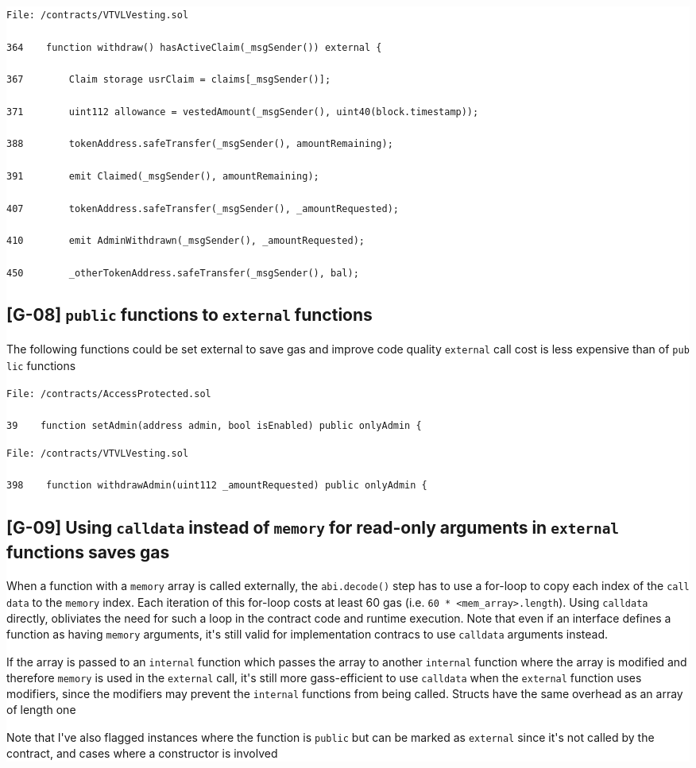 ```solidity
File: /contracts/VTVLVesting.sol

364    function withdraw() hasActiveClaim(_msgSender()) external {

367        Claim storage usrClaim = claims[_msgSender()];

371        uint112 allowance = vestedAmount(_msgSender(), uint40(block.timestamp));

388        tokenAddress.safeTransfer(_msgSender(), amountRemaining);

391        emit Claimed(_msgSender(), amountRemaining);

407        tokenAddress.safeTransfer(_msgSender(), _amountRequested);

410        emit AdminWithdrawn(_msgSender(), _amountRequested);

450        _otherTokenAddress.safeTransfer(_msgSender(), bal);
```

## [G-08] `public` functions to `external` functions

The following functions could be set external to save gas and improve code quality
`external` call cost is less expensive than of `public` functions

```solidity
File: /contracts/AccessProtected.sol

39    function setAdmin(address admin, bool isEnabled) public onlyAdmin {
```

```solidity
File: /contracts/VTVLVesting.sol

398    function withdrawAdmin(uint112 _amountRequested) public onlyAdmin {
```

## [G-09] Using `calldata` instead of `memory` for read-only arguments in `external` functions saves gas

When a function with a `memory` array is called externally, the `abi.decode()` step has to use a for-loop to copy each index of the `calldata` to the `memory` index. Each iteration of this for-loop costs at least 60 gas (i.e. `60 * <mem_array>.length`). Using `calldata` directly, obliviates the need for such a loop in the contract code and runtime execution. Note that even if an interface defines a function as having `memory` arguments, it's still valid for implementation contracs to use `calldata` arguments instead.

If the array is passed to an `internal` function which passes the array to another `internal` function where the array is modified and therefore `memory` is used in the `external` call, it's still more gass-efficient to use `calldata` when the `external` function uses modifiers, since the modifiers may prevent the `internal` functions from being called. Structs have the same overhead as an array of length one

Note that I've also flagged instances where the function is `public` but can be marked as `external` since it's not called by the contract, and cases where a constructor is involved

